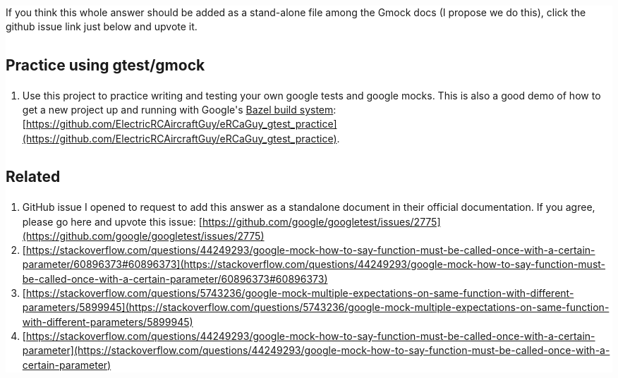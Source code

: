 If you think this whole answer should be added as a stand-alone file among the Gmock docs (I propose we do this), click the github issue link just below and upvote it.

## Practice using gtest/gmock
1. Use this project to practice writing and testing your own google tests and google mocks. This is also a good demo of how to get a new project up and running with Google's [Bazel build system][14]: [https://github.com/ElectricRCAircraftGuy/eRCaGuy_gtest_practice](https://github.com/ElectricRCAircraftGuy/eRCaGuy_gtest_practice).

## Related
1. GitHub issue I opened to request to add this answer as a standalone document in their official documentation. If you agree, please go here and upvote this issue: [https://github.com/google/googletest/issues/2775](https://github.com/google/googletest/issues/2775)
1. [https://stackoverflow.com/questions/44249293/google-mock-how-to-say-function-must-be-called-once-with-a-certain-parameter/60896373#60896373](https://stackoverflow.com/questions/44249293/google-mock-how-to-say-function-must-be-called-once-with-a-certain-parameter/60896373#60896373)
1. [https://stackoverflow.com/questions/5743236/google-mock-multiple-expectations-on-same-function-with-different-parameters/5899945](https://stackoverflow.com/questions/5743236/google-mock-multiple-expectations-on-same-function-with-different-parameters/5899945)
1. [https://stackoverflow.com/questions/44249293/google-mock-how-to-say-function-must-be-called-once-with-a-certain-parameter](https://stackoverflow.com/questions/44249293/google-mock-how-to-say-function-must-be-called-once-with-a-certain-parameter)


  [1]: https://github.com/google/googletest/releases
  [2]: https://stackoverflow.com/a/44035118/4561887
  [3]: https://www.foxitsoftware.com/pdf-reader/
  [4]: https://github.com/ElectricRCAircraftGuy/eRCaGuy_dotfiles/tree/master/googletest/gtest
  [5]: https://github.com/ElectricRCAircraftGuy/eRCaGuy_dotfiles/tree/master/googletest/gmock
  [6]: ../gtest/googlemock/docs/for_dummies.md#cardinalities-how-many-times-will-it-be-called
  [7]: ../gtest/googlemock/docs/for_dummies.md#using-multiple-expectations-multiexpectations
  [8]: ../gtest/googlemock/docs/for_dummies.md#all-expectations-are-sticky-unless-said-otherwise-stickyexpectations
  [9]: ../gtest/googlemock/docs/cook_book.md#performing-different-actions-based-on-the-arguments
  [10]: https://www.google.com/search?sxsrf=ALeKk00e6UHbLaPL3B5-042GF9KQRt9QhA%3A1585335955965&ei=k05-Xq7LOri10PEPwL-ciA8&q=gmock%20multiple%20expect_call&oq=gmock%20multiple%20&gs_l=psy-ab.3.1.0l3j0i22i30l7.2786111.2787311..2789283...0.4..0.305.1339.0j8j0j1......0....1..gws-wiz.......0i71.e3x6IuEQpb0
  [11]: ../gtest/googlemock/docs/cheat_sheet.md#setting-expectations-expectcall
  [12]: ../gtest/googlemock/docs/cheat_sheet.md#side-effects
  [13]: ../gtest/googlemock/docs/cheat_sheet.md#using-a-function-functor-or-lambda-as-an-action
  [14]: https://bazel.build/

